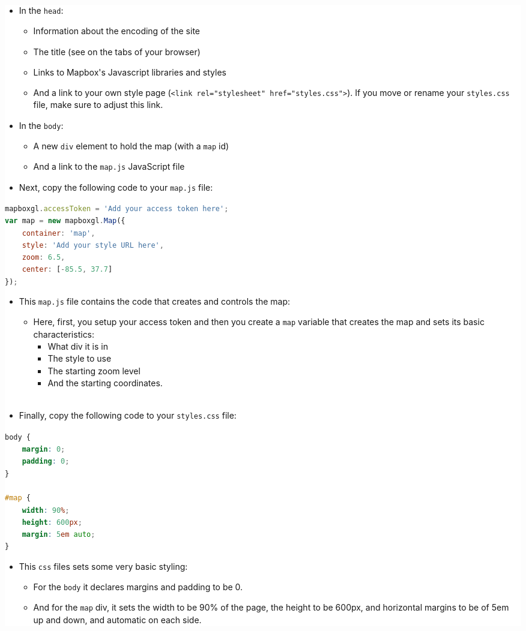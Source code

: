   * In the `head`:
    
    * Information about the encoding of the site
    
    * The title (see on the tabs of your browser)
    
    * Links to Mapbox's Javascript libraries and styles
    
    * And a link to your own style page (`<link rel="stylesheet" href="styles.css">`). If you move or rename your `styles.css` file, make sure to adjust this link.
  
  * In the `body`:
    
    * A new `div` element to hold the map (with a `map` id)
    
    * And a link to the `map.js` JavaScript file

* Next, copy the following code to your `map.js` file:

``` js
mapboxgl.accessToken = 'Add your access token here';
var map = new mapboxgl.Map({
    container: 'map',
    style: 'Add your style URL here',
    zoom: 6.5,
    center: [-85.5, 37.7]
});
```
    
* This `map.js` file contains the code that creates and controls the map:

  * Here, first, you setup your access token and then you create a `map` variable that creates the map and sets its basic characteristics: 
    * What div it is in
    * The style to use
    * The starting zoom level
    * And the starting coordinates.<br><br>

* Finally, copy the following code to your `styles.css` file:

``` css
body {
    margin: 0;
    padding: 0;
}

#map {
    width: 90%;
    height: 600px;
    margin: 5em auto;
}
```

  * This `css` files sets some very basic styling:
    
    * For the `body` it declares margins and padding to be 0.
    
    * And for the `map` div, it sets the width to be 90% of the page, the height to be 600px, and horizontal margins to be of 5em up and down, and automatic on each side.
    